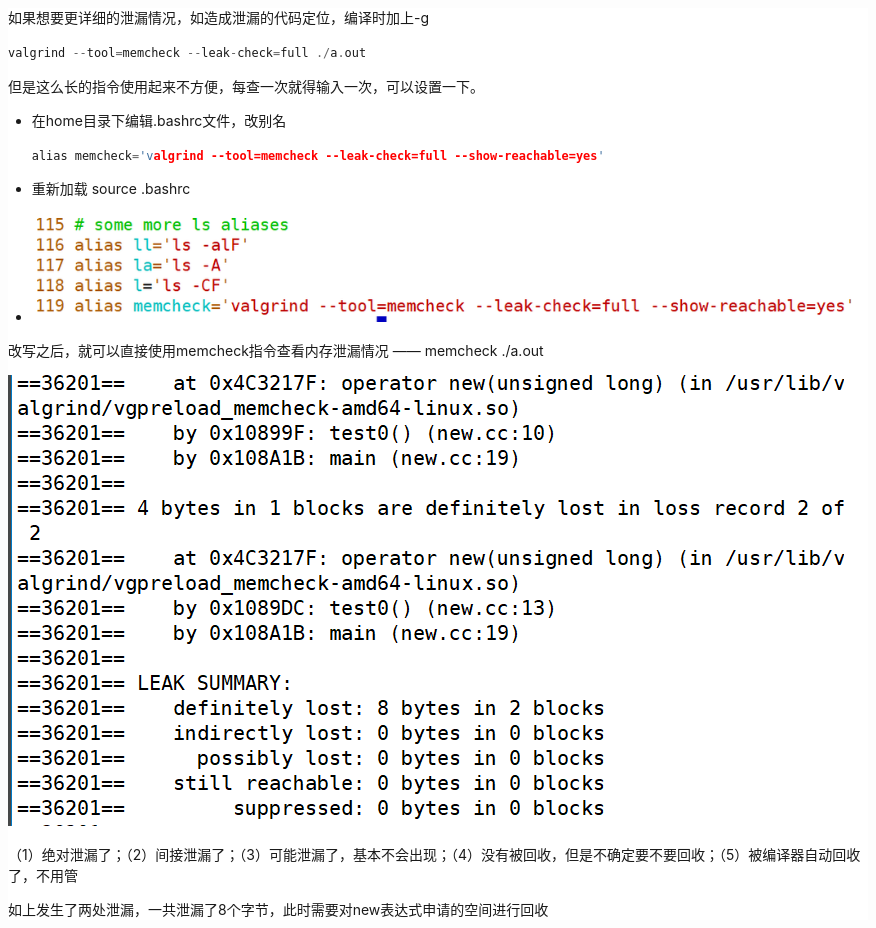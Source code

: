 如果想要更详细的泄漏情况，如造成泄漏的代码定位，编译时加上-g

```C++
valgrind --tool=memcheck --leak-check=full ./a.out
```

但是这么长的指令使用起来不方便，每查一次就得输入一次，可以设置一下。



- 在home目录下编辑.bashrc文件，改别名

  ```C++
  alias memcheck='valgrind --tool=memcheck --leak-check=full --show-reachable=yes'
  ```

- 重新加载 source .bashrc

- ![image-20240305164950275](1.C++与C.assets/image-20240305164950275.png)

改写之后，就可以直接使用memcheck指令查看内存泄漏情况     ——  memcheck ./a.out

![image-20240305165108071](1.C++与C.assets/image-20240305165108071.png)

（1）绝对泄漏了；（2）间接泄漏了；（3）可能泄漏了，基本不会出现；（4）没有被回收，但是不确定要不要回收；（5）被编译器自动回收了，不用管



如上发生了两处泄漏，一共泄漏了8个字节，此时需要对new表达式申请的空间进行回收

